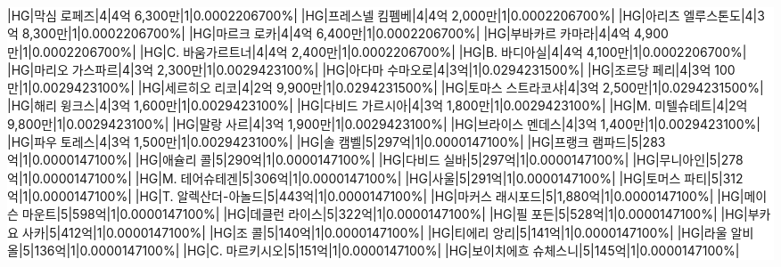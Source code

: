 |HG|막심 로페즈|4|4억 6,300만|1|0.0002206700%|
|HG|프레스넬 킴펨베|4|4억 2,000만|1|0.0002206700%|
|HG|아리츠 엘루스톤도|4|3억 8,300만|1|0.0002206700%|
|HG|마르크 로카|4|4억 6,400만|1|0.0002206700%|
|HG|부바카르 카마라|4|4억 4,900만|1|0.0002206700%|
|HG|C. 바움가르트너|4|4억 2,400만|1|0.0002206700%|
|HG|B. 바디아실|4|4억 4,100만|1|0.0002206700%|
|HG|마리오 가스파르|4|3억 2,300만|1|0.0029423100%|
|HG|아다마 수마오로|4|3억|1|0.0294231500%|
|HG|조르당 페리|4|3억 100만|1|0.0029423100%|
|HG|세르히오 리코|4|2억 9,900만|1|0.0294231500%|
|HG|토마스 스트라코샤|4|3억 2,500만|1|0.0294231500%|
|HG|해리 윙크스|4|3억 1,600만|1|0.0029423100%|
|HG|다비드 가르시아|4|3억 1,800만|1|0.0029423100%|
|HG|M. 미텔슈테트|4|2억 9,800만|1|0.0029423100%|
|HG|말랑 사르|4|3억 1,900만|1|0.0029423100%|
|HG|브라이스 멘데스|4|3억 1,400만|1|0.0029423100%|
|HG|파우 토레스|4|3억 1,500만|1|0.0029423100%|
|HG|솔 캠벨|5|297억|1|0.0000147100%|
|HG|프랭크 램파드|5|283억|1|0.0000147100%|
|HG|애슐리 콜|5|290억|1|0.0000147100%|
|HG|다비드 실바|5|297억|1|0.0000147100%|
|HG|무니아인|5|278억|1|0.0000147100%|
|HG|M. 테어슈테겐|5|306억|1|0.0000147100%|
|HG|사울|5|291억|1|0.0000147100%|
|HG|토머스 파티|5|312억|1|0.0000147100%|
|HG|T. 알렉산더-아놀드|5|443억|1|0.0000147100%|
|HG|마커스 래시포드|5|1,880억|1|0.0000147100%|
|HG|메이슨 마운트|5|598억|1|0.0000147100%|
|HG|데클런 라이스|5|322억|1|0.0000147100%|
|HG|필 포든|5|528억|1|0.0000147100%|
|HG|부카요 사카|5|412억|1|0.0000147100%|
|HG|조 콜|5|140억|1|0.0000147100%|
|HG|티에리 앙리|5|141억|1|0.0000147100%|
|HG|라울 알비올|5|136억|1|0.0000147100%|
|HG|C. 마르키시오|5|151억|1|0.0000147100%|
|HG|보이치에흐 슈체스니|5|145억|1|0.0000147100%|
